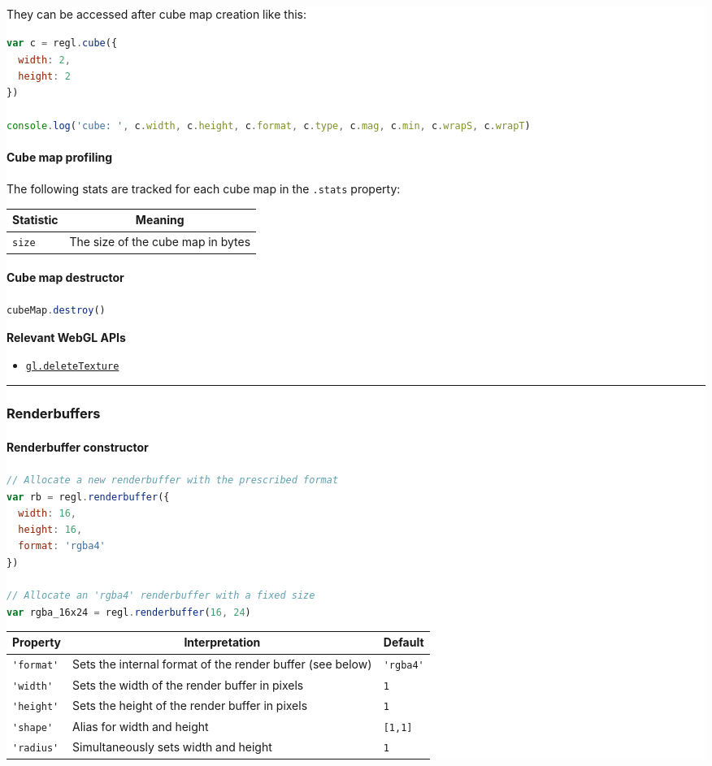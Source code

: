 They can be accessed after cube map creation like this:

```javascript
var c = regl.cube({
  width: 2,
  height: 2
})

console.log('cube: ', c.width, c.height, c.format, c.type, c.mag, c.min, c.wrapS, c.wrapT)
```

#### Cube map profiling

The following stats are tracked for each cube map in the `.stats` property:

| Statistic | Meaning                           |
| --------- | --------------------------------- |
| `size`    | The size of the cube map in bytes |

#### Cube map destructor

```javascript
cubeMap.destroy()
```

**Relevant WebGL APIs**

-   [`gl.deleteTexture`](https://www.khronos.org/opengles/sdk/docs/man/xhtml/glDeleteTexture.xml)

* * *

### Renderbuffers

#### Renderbuffer constructor

```javascript
// Allocate a new renderbuffer with the prescribed format
var rb = regl.renderbuffer({
  width: 16,
  height: 16,
  format: 'rgba4'
})

// Allocate an 'rgba4' renderbuffer with a fixed size
var rgba_16x24 = regl.renderbuffer(16, 24)
```

| Property   | Interpretation                                            | Default   |
| ---------- | --------------------------------------------------------- | --------- |
| `'format'` | Sets the internal format of the render buffer (see below) | `'rgba4'` |
| `'width'`  | Sets the width of the render buffer in pixels             | `1`       |
| `'height'` | Sets the height of the render buffer in pixels            | `1`       |
| `'shape'`  | Alias for width and height                                | `[1,1]`   |
| `'radius'` | Simultaneously sets width and height                      | `1`       |
